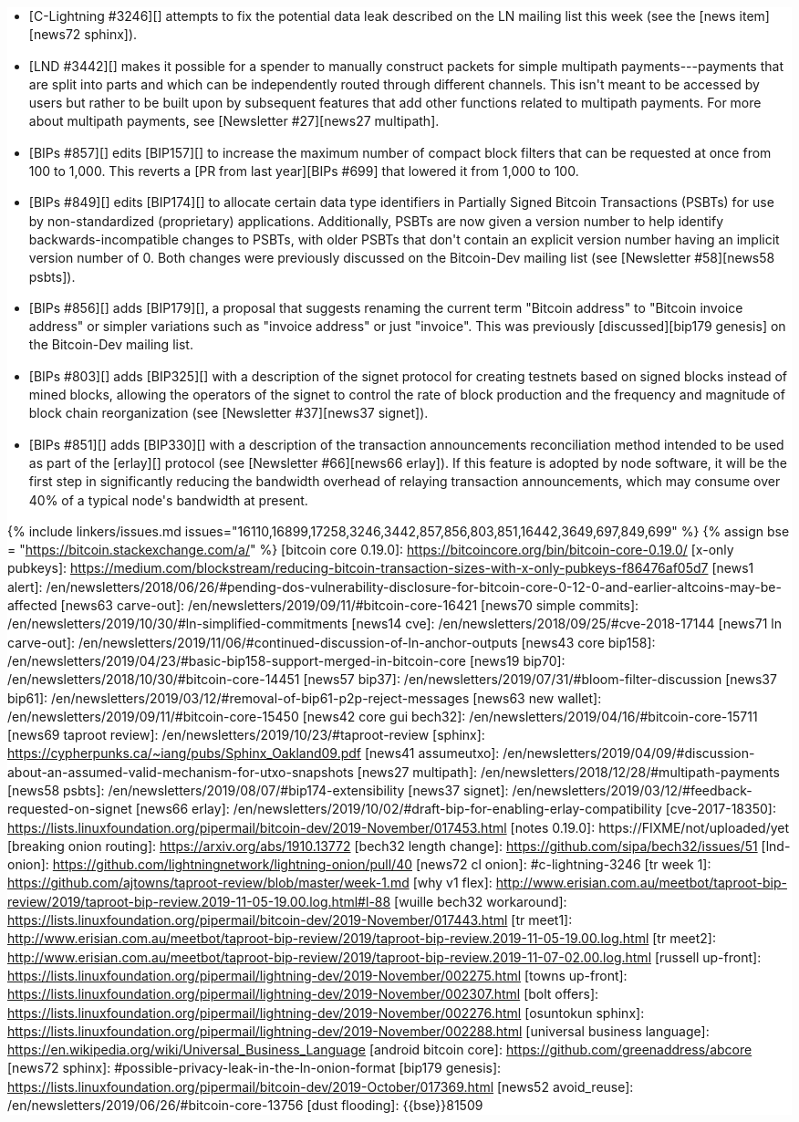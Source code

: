 - [C-Lightning #3246][] attempts to fix the potential data leak
  described on the LN mailing list this week (see the [news item][news72
  sphinx]).

- [LND #3442][] makes it possible for a spender to manually construct
  packets for simple multipath payments---payments that are split into
  parts and which can be independently routed through different
  channels.  This isn't meant to be accessed by users but rather to be
  built upon by subsequent features that add other functions related to
  multipath payments.  For more about multipath payments, see
  [Newsletter #27][news27 multipath].

- [BIPs #857][] edits [BIP157][] to increase the maximum number of
  compact block filters that can be requested at once from 100 to 1,000.
  This reverts a [PR from last year][BIPs #699] that lowered it from
  1,000 to 100.

- [BIPs #849][] edits [BIP174][] to allocate certain data type
  identifiers in Partially Signed Bitcoin Transactions (PSBTs) for use
  by non-standardized (proprietary) applications.  Additionally, PSBTs
  are now given a version number to help identify backwards-incompatible
  changes to PSBTs, with older PSBTs that don't contain an explicit
  version number having an implicit version number of 0.  Both changes
  were previously discussed on the Bitcoin-Dev mailing list (see
  [Newsletter #58][news58 psbts]).

- [BIPs #856][] adds [BIP179][], a proposal that suggests renaming the
  current term "Bitcoin address" to "Bitcoin invoice address" or simpler
  variations such as "invoice address" or just "invoice".  This was
  previously [discussed][bip179 genesis] on the Bitcoin-Dev mailing list.

- [BIPs #803][] adds [BIP325][] with a description of the signet protocol
  for creating testnets based on signed blocks instead of mined blocks,
  allowing the operators of the signet to control the rate of block
  production and the frequency and magnitude of block chain
  reorganization (see [Newsletter #37][news37 signet]).

- [BIPs #851][] adds [BIP330][] with a description of the transaction
  announcements reconciliation method intended to be used as part of the
  [erlay][] protocol (see [Newsletter #66][news66 erlay]).  If this
  feature is adopted by node software, it will be the first step in
  significantly reducing the bandwidth overhead of relaying transaction
  announcements, which may consume over 40% of a typical node's
  bandwidth at present.

{% include linkers/issues.md issues="16110,16899,17258,3246,3442,857,856,803,851,16442,3649,697,849,699" %}
{% assign bse = "https://bitcoin.stackexchange.com/a/" %}
[bitcoin core 0.19.0]: https://bitcoincore.org/bin/bitcoin-core-0.19.0/
[x-only pubkeys]: https://medium.com/blockstream/reducing-bitcoin-transaction-sizes-with-x-only-pubkeys-f86476af05d7
[news1 alert]: /en/newsletters/2018/06/26/#pending-dos-vulnerability-disclosure-for-bitcoin-core-0-12-0-and-earlier-altcoins-may-be-affected
[news63 carve-out]: /en/newsletters/2019/09/11/#bitcoin-core-16421
[news70 simple commits]: /en/newsletters/2019/10/30/#ln-simplified-commitments
[news14 cve]: /en/newsletters/2018/09/25/#cve-2018-17144
[news71 ln carve-out]: /en/newsletters/2019/11/06/#continued-discussion-of-ln-anchor-outputs
[news43 core bip158]: /en/newsletters/2019/04/23/#basic-bip158-support-merged-in-bitcoin-core
[news19 bip70]: /en/newsletters/2018/10/30/#bitcoin-core-14451
[news57 bip37]: /en/newsletters/2019/07/31/#bloom-filter-discussion
[news37 bip61]: /en/newsletters/2019/03/12/#removal-of-bip61-p2p-reject-messages
[news63 new wallet]: /en/newsletters/2019/09/11/#bitcoin-core-15450
[news42 core gui bech32]: /en/newsletters/2019/04/16/#bitcoin-core-15711
[news69 taproot review]: /en/newsletters/2019/10/23/#taproot-review
[sphinx]: https://cypherpunks.ca/~iang/pubs/Sphinx_Oakland09.pdf
[news41 assumeutxo]: /en/newsletters/2019/04/09/#discussion-about-an-assumed-valid-mechanism-for-utxo-snapshots
[news27 multipath]: /en/newsletters/2018/12/28/#multipath-payments
[news58 psbts]: /en/newsletters/2019/08/07/#bip174-extensibility
[news37 signet]: /en/newsletters/2019/03/12/#feedback-requested-on-signet
[news66 erlay]: /en/newsletters/2019/10/02/#draft-bip-for-enabling-erlay-compatibility
[cve-2017-18350]: https://lists.linuxfoundation.org/pipermail/bitcoin-dev/2019-November/017453.html
[notes 0.19.0]: https://FIXME/not/uploaded/yet
[breaking onion routing]: https://arxiv.org/abs/1910.13772
[bech32 length change]: https://github.com/sipa/bech32/issues/51
[lnd-onion]: https://github.com/lightningnetwork/lightning-onion/pull/40
[news72 cl onion]: #c-lightning-3246
[tr week 1]: https://github.com/ajtowns/taproot-review/blob/master/week-1.md
[why v1 flex]: http://www.erisian.com.au/meetbot/taproot-bip-review/2019/taproot-bip-review.2019-11-05-19.00.log.html#l-88
[wuille bech32 workaround]: https://lists.linuxfoundation.org/pipermail/bitcoin-dev/2019-November/017443.html
[tr meet1]: http://www.erisian.com.au/meetbot/taproot-bip-review/2019/taproot-bip-review.2019-11-05-19.00.log.html
[tr meet2]: http://www.erisian.com.au/meetbot/taproot-bip-review/2019/taproot-bip-review.2019-11-07-02.00.log.html
[russell up-front]: https://lists.linuxfoundation.org/pipermail/lightning-dev/2019-November/002275.html
[towns up-front]: https://lists.linuxfoundation.org/pipermail/lightning-dev/2019-November/002307.html
[bolt offers]: https://lists.linuxfoundation.org/pipermail/lightning-dev/2019-November/002276.html
[osuntokun sphinx]: https://lists.linuxfoundation.org/pipermail/lightning-dev/2019-November/002288.html
[universal business language]: https://en.wikipedia.org/wiki/Universal_Business_Language
[android bitcoin core]: https://github.com/greenaddress/abcore
[news72 sphinx]: #possible-privacy-leak-in-the-ln-onion-format
[bip179 genesis]: https://lists.linuxfoundation.org/pipermail/bitcoin-dev/2019-October/017369.html
[news52 avoid_reuse]: /en/newsletters/2019/06/26/#bitcoin-core-13756
[dust flooding]: {{bse}}81509

[news59 proposed 32B pubkeys]: /en/newsletters/2019/08/14/#proposed-change-to-schnorr-pubkeys
[news68 taproot update]: /en/newsletters/2019/10/16/#taproot-update
[news60 16248]: /en/newsletters/2019/08/21/#bitcoin-core-16248
[bse bech32 extension]: {{bse}}91602
[topics announcement]: /en/topics-announcement/